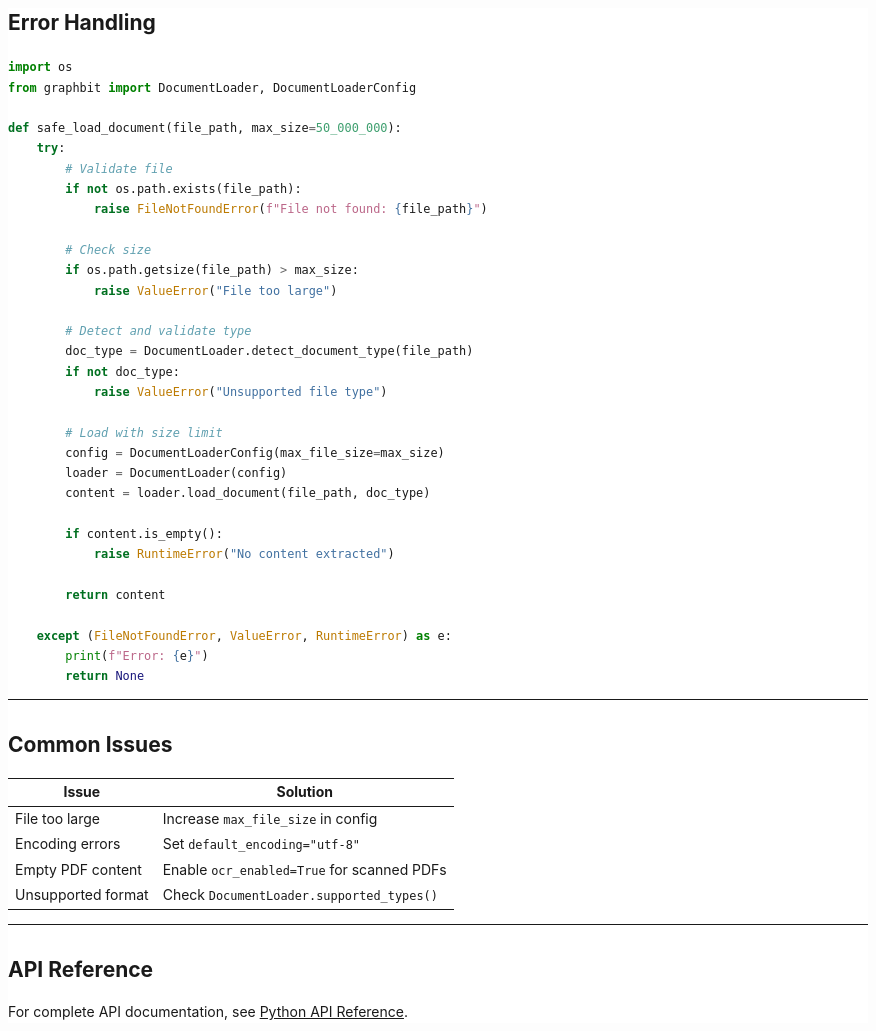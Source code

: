 
## Error Handling

```python
import os
from graphbit import DocumentLoader, DocumentLoaderConfig

def safe_load_document(file_path, max_size=50_000_000):
    try:
        # Validate file
        if not os.path.exists(file_path):
            raise FileNotFoundError(f"File not found: {file_path}")
        
        # Check size
        if os.path.getsize(file_path) > max_size:
            raise ValueError("File too large")
        
        # Detect and validate type
        doc_type = DocumentLoader.detect_document_type(file_path)
        if not doc_type:
            raise ValueError("Unsupported file type")
        
        # Load with size limit
        config = DocumentLoaderConfig(max_file_size=max_size)
        loader = DocumentLoader(config)
        content = loader.load_document(file_path, doc_type)
        
        if content.is_empty():
            raise RuntimeError("No content extracted")
        
        return content
        
    except (FileNotFoundError, ValueError, RuntimeError) as e:
        print(f"Error: {e}")
        return None
```

---

## Common Issues

| Issue | Solution |
|-------|----------|
| File too large | Increase `max_file_size` in config |
| Encoding errors | Set `default_encoding="utf-8"` |
| Empty PDF content | Enable `ocr_enabled=True` for scanned PDFs |
| Unsupported format | Check `DocumentLoader.supported_types()` |

---

## API Reference

For complete API documentation, see [Python API Reference](../api-reference/python-api.md#document-processing).
